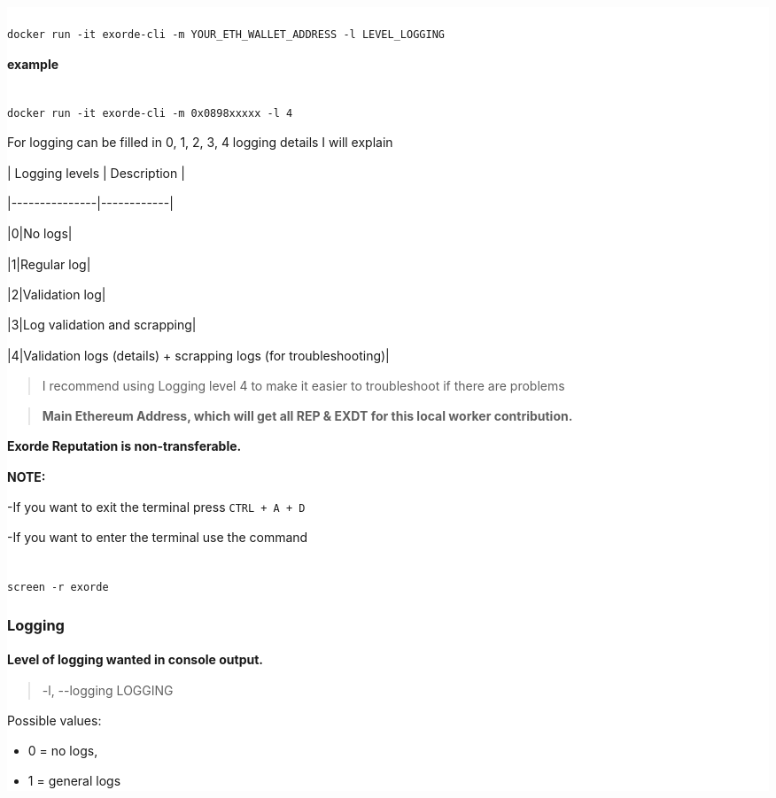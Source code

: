 ```

docker run -it exorde-cli -m YOUR_ETH_WALLET_ADDRESS -l LEVEL_LOGGING

```

**example**

```

docker run -it exorde-cli -m 0x0898xxxxx -l 4

```

For logging can be filled in 0, 1, 2, 3, 4 logging details I will explain

| Logging levels | Description |

|---------------|------------|

|0|No logs|

|1|Regular log|

|2|Validation log|

|3|Log validation and scrapping|

|4|Validation logs (details) + scrapping logs (for troubleshooting)|

> I recommend using Logging level 4 to make it easier to troubleshoot if there are problems

> **Main Ethereum Address, which will get all REP & EXDT for this local worker contribution.**

**Exorde Reputation is non-transferable.**

**NOTE:**

-If you want to exit the terminal press `CTRL + A + D`

-If you want to enter the terminal use the command 

```

screen -r exorde

```

### Logging 

**Level of logging wanted in console output.** 

> -l,  --logging LOGGING

Possible values: 

- 0 = no logs, 

- 1 = general logs
